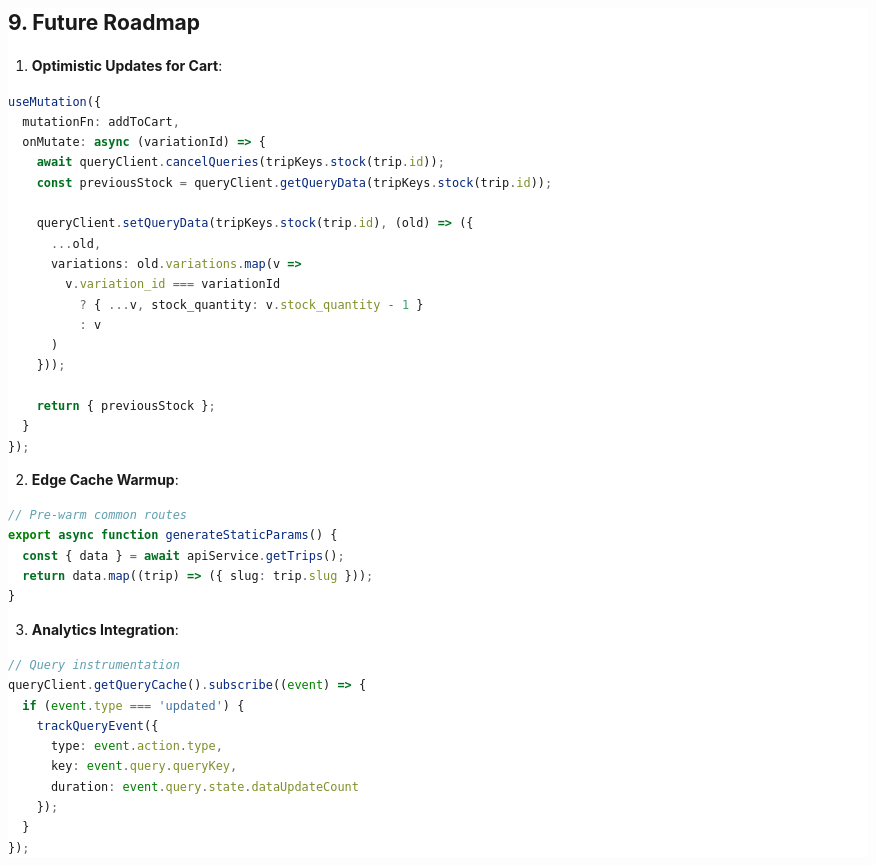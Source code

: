 ## 9. Future Roadmap

1. **Optimistic Updates for Cart**:
```typescript
useMutation({
  mutationFn: addToCart,
  onMutate: async (variationId) => {
    await queryClient.cancelQueries(tripKeys.stock(trip.id));
    const previousStock = queryClient.getQueryData(tripKeys.stock(trip.id));
    
    queryClient.setQueryData(tripKeys.stock(trip.id), (old) => ({
      ...old,
      variations: old.variations.map(v => 
        v.variation_id === variationId 
          ? { ...v, stock_quantity: v.stock_quantity - 1 }
          : v
      )
    }));
    
    return { previousStock };
  }
});
```

2. **Edge Cache Warmup**:
```typescript
// Pre-warm common routes
export async function generateStaticParams() {
  const { data } = await apiService.getTrips();
  return data.map((trip) => ({ slug: trip.slug }));
}
```

3. **Analytics Integration**:
```typescript
// Query instrumentation
queryClient.getQueryCache().subscribe((event) => {
  if (event.type === 'updated') {
    trackQueryEvent({
      type: event.action.type,
      key: event.query.queryKey,
      duration: event.query.state.dataUpdateCount
    });
  }
});
```
